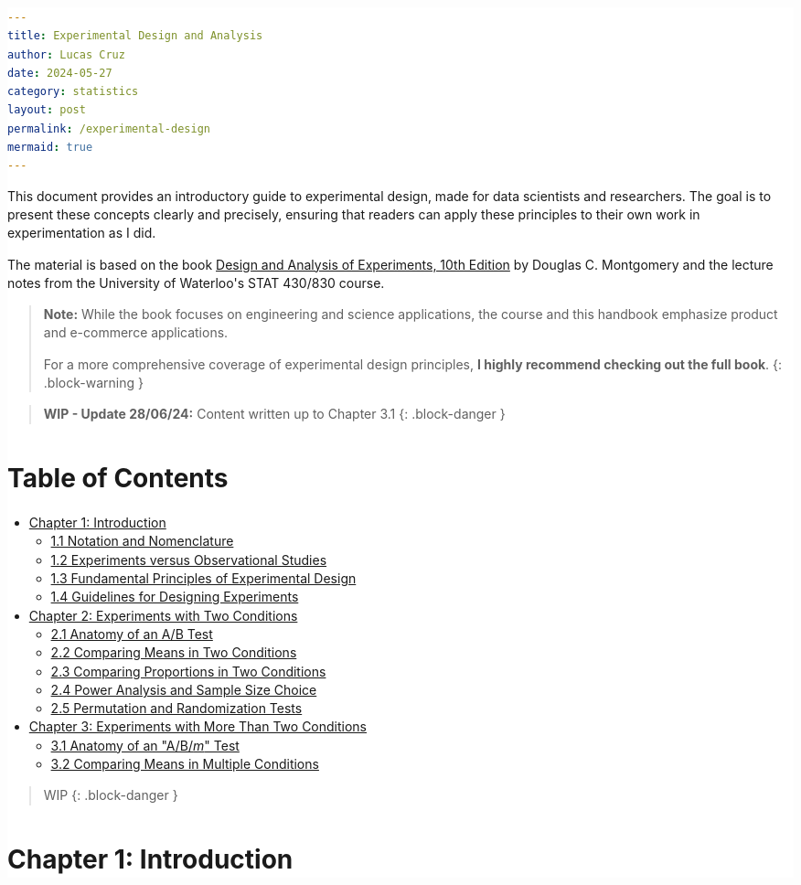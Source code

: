 ```yaml
---
title: Experimental Design and Analysis
author: Lucas Cruz
date: 2024-05-27
category: statistics
layout: post
permalink: /experimental-design
mermaid: true
---
```


This document provides an introductory guide to experimental design, made for data scientists and researchers. The goal is to present these concepts clearly and precisely, ensuring that readers can apply these principles to their own work in experimentation as I did.

The material is based on the book [Design and Analysis of Experiments, 10th Edition](https://www.wiley.com/en-br/Design+and+Analysis+of+Experiments%2C+10th+Edition-p-9781119492443) by Douglas C. Montgomery and the lecture notes from the University of Waterloo's STAT 430/830 course.


> **Note:** While the book focuses on engineering and science applications, the course and this handbook emphasize product and e-commerce applications.
>
> For a more comprehensive coverage of experimental design principles, **I highly recommend checking out the full book**.
{: .block-warning }


> **WIP - Update 28/06/24:** Content written up to Chapter 3.1
{: .block-danger }

<h1>Table of Contents</h1>


- [Chapter 1: Introduction](#chapter-1-introduction)
  - [1.1 Notation and Nomenclature](#11-notation-and-nomenclature)
  - [1.2 Experiments versus Observational Studies](#12-experiments-versus-observational-studies)
  - [1.3 Fundamental Principles of Experimental Design](#13-fundamental-principles-of-experimental-design)
  - [1.4 Guidelines for Designing Experiments](#14-guidelines-for-designing-experiments)
- [Chapter 2: Experiments with Two Conditions](#chapter-2-experiments-with-two-conditions)
  - [2.1 Anatomy of an A/B Test](#21-anatomy-of-an-ab-test)
  - [2.2 Comparing Means in Two Conditions](#22-comparing-means-in-two-conditions)
  - [2.3 Comparing Proportions in Two Conditions](#23-comparing-proportions-in-two-conditions)
  - [2.4 Power Analysis and Sample Size Choice](#24-power-analysis-and-sample-size-choice)
  - [2.5 Permutation and Randomization Tests](#25-permutation-and-randomization-tests)
- [Chapter 3: Experiments with More Than Two Conditions](#chapter-3-experiments-with-more-than-two-conditions)
  - [3.1 Anatomy of an "A/B/$m$" Test](#31-anatomy-of-an-abm-test)
  - [3.2 Comparing Means in Multiple Conditions](#32-comparing-means-in-multiple-conditions)

> WIP
{: .block-danger }

# Chapter 1: Introduction
